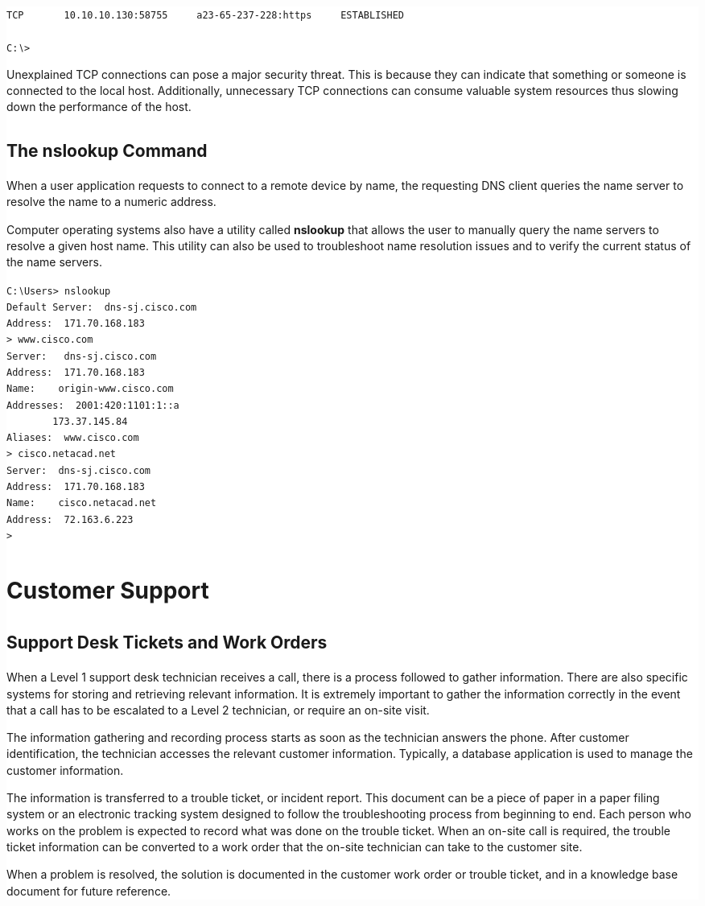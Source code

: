     TCP       10.10.10.130:58755     a23-65-237-228:https     ESTABLISHED

    C:∖>

Unexplained TCP connections can pose a major security threat. This is because they can indicate that something or someone is connected to the local host. Additionally, unnecessary TCP connections can consume valuable system resources thus slowing down the performance of the host. 

## The nslookup Command 
When a user application requests to connect to a remote device by name, the requesting DNS client queries the name server to resolve the name to a numeric address.

Computer operating systems also have a utility called **nslookup** that allows the user to manually query the name servers to resolve a given host name. This utility can also be used to troubleshoot name resolution issues and to verify the current status of the name servers.

    C:∖Users> nslookup
    Default Server:  dns-sj.cisco.com
    Address:  171.70.168.183
    > www.cisco.com
    Server:   dns-sj.cisco.com
    Address:  171.70.168.183
    Name:    origin-www.cisco.com
    Addresses:  2001:420:1101:1::a
            173.37.145.84
    Aliases:  www.cisco.com
    > cisco.netacad.net
    Server:  dns-sj.cisco.com
    Address:  171.70.168.183
    Name:    cisco.netacad.net
    Address:  72.163.6.223
    >

# Customer Support
## Support Desk Tickets and Work Orders 
When a Level 1 support desk technician receives a call, there is a process followed to gather information. There are also specific systems for storing and retrieving relevant information. It is extremely important to gather the information correctly in the event that a call has to be escalated to a Level 2 technician, or require an on-site visit.

The information gathering and recording process starts as soon as the technician answers the phone. After customer identification, the technician accesses the relevant customer information. Typically, a database application is used to manage the customer information.

The information is transferred to a trouble ticket, or incident report. This document can be a piece of paper in a paper filing system or an electronic tracking system designed to follow the troubleshooting process from beginning to end. Each person who works on the problem is expected to record what was done on the trouble ticket. When an on-site call is required, the trouble ticket information can be converted to a work order that the on-site technician can take to the customer site.

When a problem is resolved, the solution is documented in the customer work order or trouble ticket, and in a knowledge base document for future reference.
